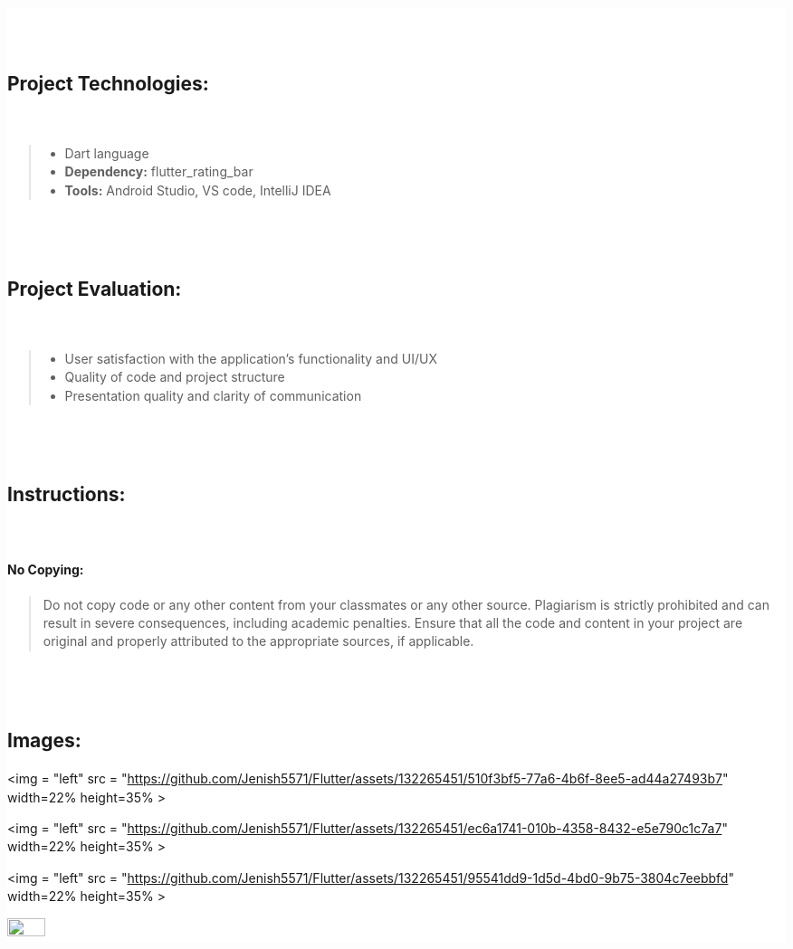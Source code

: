 

<br><br>

## Project Technologies:

<br>

> * Dart language
> * **Dependency:** flutter_rating_bar
> * **Tools:** Android Studio, VS code, IntelliJ IDEA


<br><br>

## Project Evaluation:

<br>

> * User satisfaction with the application’s functionality and UI/UX
> * Quality of code and project structure
> * Presentation quality and clarity of communication

<br><br>

## Instructions:

<br>

#### No Copying:

>  Do not copy code or any other content from your classmates or any other source. Plagiarism is strictly prohibited and can result in severe consequences, including academic penalties. Ensure that all the code and content in your project are original and properly attributed
to the appropriate sources, if applicable.


<br><br>

## Images:

<p>
  
  <img  = "left"  src = "https://github.com/Jenish5571/Flutter/assets/132265451/510f3bf5-77a6-4b6f-8ee5-ad44a27493b7" width=22% height=35% >
  
  <img  = "left"  src = "https://github.com/Jenish5571/Flutter/assets/132265451/ec6a1741-010b-4358-8432-e5e790c1c7a7" width=22% height=35% >
 
 <img = "left"  src = "https://github.com/Jenish5571/Flutter/assets/132265451/95541dd9-1d5d-4bd0-9b75-3804c7eebbfd" width=22% height=35% >
 
 <img  src = "https://github.com/Jenish5571/Flutter/assets/132265451/e16d9049-4f83-447a-abb9-ecef4829d3ee" width=22% height=35% >
 
  </P>


<p>
  
